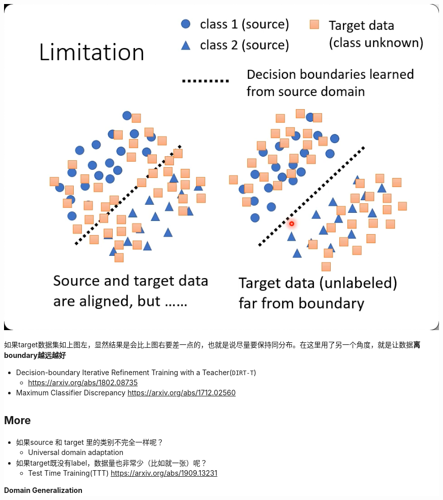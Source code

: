 ![](../assets/1859625-6891c5cbf5d2c728.png)

如果target数据集如上图左，显然结果是会比上图右要差一点的，也就是说尽量要保持同分布。在这里用了另一个角度，就是让数据**离boundary越远越好**

* Decision-boundary Iterative Refinement Training with a Teacher(`DIRT-T`)
    * https://arxiv.org/abs/1802.08735
* Maximum Classifier Discrepancy https://arxiv.org/abs/1712.02560

## More

* 如果source 和 target 里的类别不完全一样呢？
    * Universal domain adaptation
* 如果target既没有label，数据量也非常少（比如就一张）呢？
    * Test Time Training(TTT) https://arxiv.org/abs/1909.13231

**Domain Generalization**